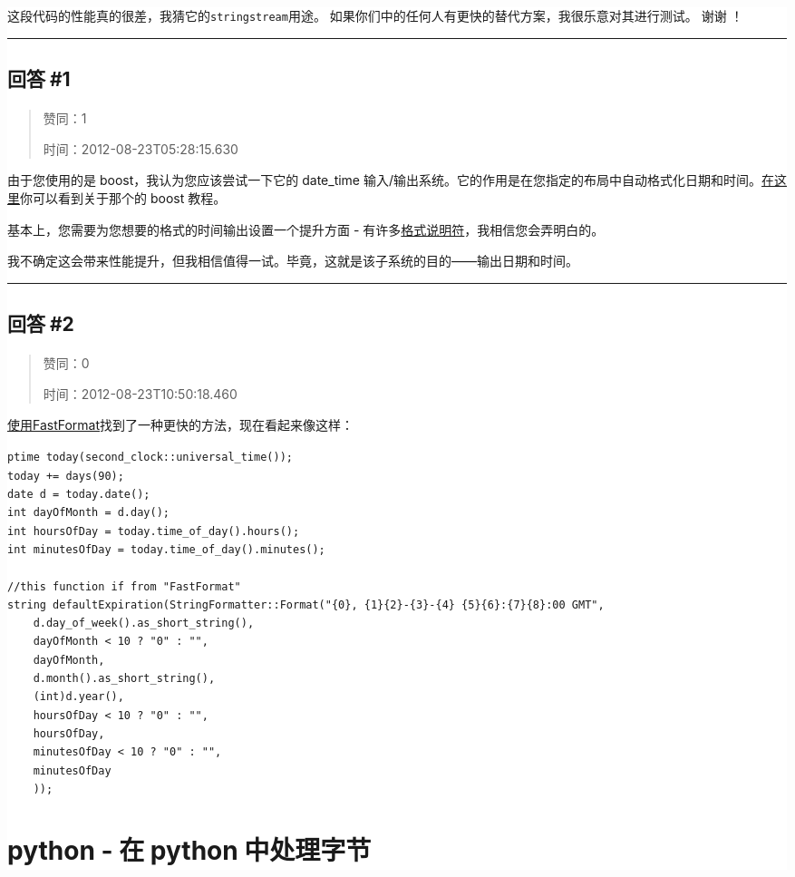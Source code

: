 
这段代码的性能真的很差，我猜它的`stringstream`用途。
如果你们中的任何人有更快的替代方案，我很乐意对其进行测试。
谢谢 ！

* * *

## 回答 #1

> 赞同：1
> 
> 时间：2012-08-23T05:28:15.630

由于您使用的是 boost，我认为您应该尝试一下它的 date_time 输入/输出系统。它的作用是在您指定的布局中自动格式化日期和时间。[在这里](http://www.boost.org/doc/libs/1_50_0/doc/html/date_time/date_time_io.html)你可以看到关于那个的 boost 教程。

基本上，您需要为您想要的格式的时间输出设置一个提升方面 - 有许多[格式说明符](http://www.boost.org/doc/libs/1_50_0/doc/html/date_time/date_time_io.html#date_time.format_flags)，我相信您会弄明白的。

我不确定这会带来性能提升，但我相信值得一试。毕竟，这就是该子系统的目的——输出日期和时间。

* * *

## 回答 #2

> 赞同：0
> 
> 时间：2012-08-23T10:50:18.460

[使用FastFormat](http://www.fastformat.org/)找到了一种更快的方法，现在看起来像这样：

```
ptime today(second_clock::universal_time());
today += days(90);
date d = today.date();
int dayOfMonth = d.day();
int hoursOfDay = today.time_of_day().hours();
int minutesOfDay = today.time_of_day().minutes();

//this function if from "FastFormat"
string defaultExpiration(StringFormatter::Format("{0}, {1}{2}-{3}-{4} {5}{6}:{7}{8}:00 GMT",
    d.day_of_week().as_short_string(),
    dayOfMonth < 10 ? "0" : "",
    dayOfMonth,
    d.month().as_short_string(),
    (int)d.year(),
    hoursOfDay < 10 ? "0" : "",
    hoursOfDay,
    minutesOfDay < 10 ? "0" : "",
    minutesOfDay
    )); 
```

# python - 在 python 中处理字节
